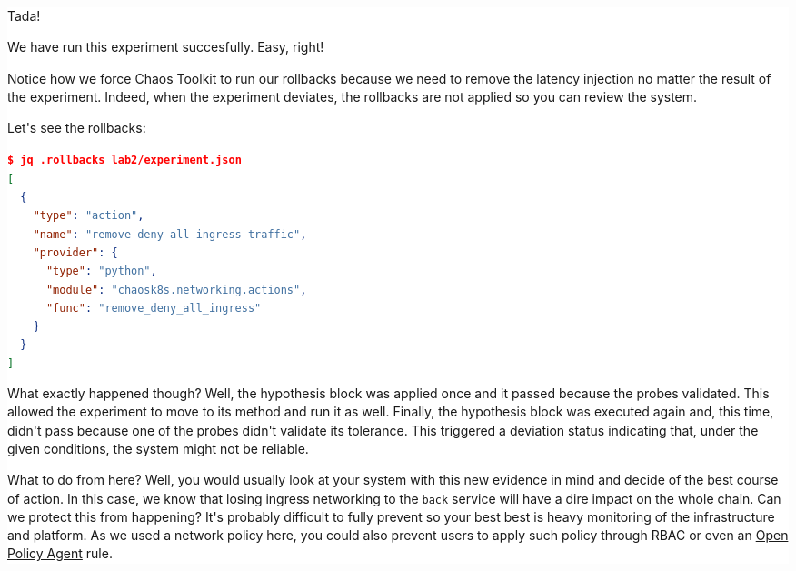 Tada!

We have run this experiment succesfully. Easy, right!

Notice how we force Chaos Toolkit to run our rollbacks because we need to
remove the latency injection no matter the result of the experiment. Indeed,
when the experiment deviates, the rollbacks are not applied so you can
review the system.

Let's see the rollbacks:

```json
$ jq .rollbacks lab2/experiment.json 
[
  {
    "type": "action",
    "name": "remove-deny-all-ingress-traffic",
    "provider": {
      "type": "python",
      "module": "chaosk8s.networking.actions",
      "func": "remove_deny_all_ingress"
    }
  }
]
```

What exactly happened though? Well, the hypothesis block was applied once and
it passed because the probes validated. This allowed the experiment to move
to its method and run it as well. Finally, the hypothesis block was executed
again and, this time, didn't pass because one of the probes didn't validate
its tolerance. This triggered a deviation status indicating that, under the
given conditions, the system might not be reliable.

What to do from here? Well, you would usually look at your system with this
new evidence in mind and decide of the best course of action. In this case,
we know that losing ingress networking to the `back` service will have a dire
impact on the whole chain. Can we protect this from happening? It's probably
difficult to fully prevent so your best best is heavy monitoring of the
infrastructure and platform. As we used a network policy here, you could also
prevent users to apply such policy through RBAC or even an
[Open Policy Agent](https://www.openpolicyagent.org/) rule.
